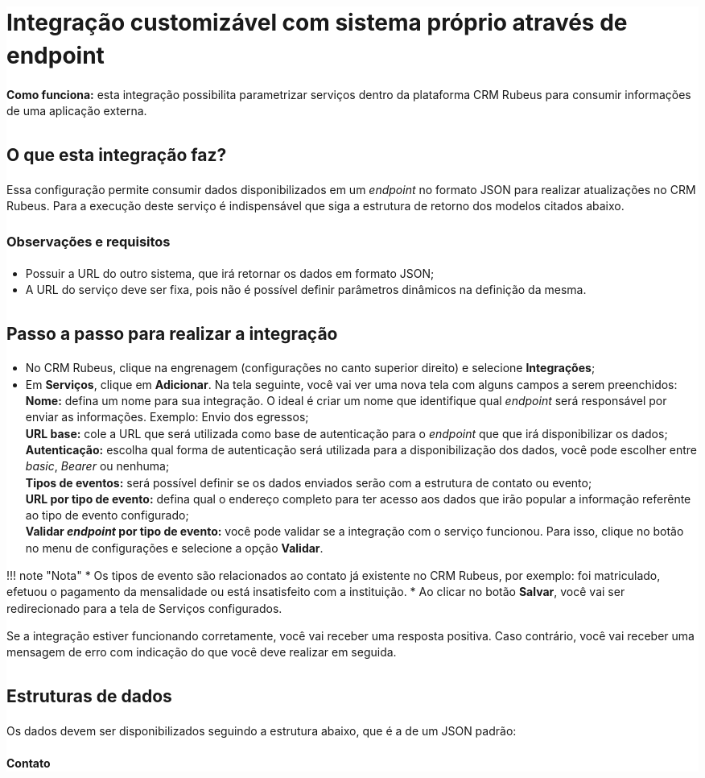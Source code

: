 # Integração customizável com sistema próprio através de endpoint

**Como funciona:** esta integração possibilita parametrizar serviços dentro da plataforma CRM Rubeus para consumir informações de uma aplicação externa.

## O que esta integração faz?
Essa configuração permite consumir dados disponibilizados em um *endpoint* no formato JSON para realizar atualizações no CRM Rubeus. Para a execução deste serviço é indispensável que siga a estrutura de retorno dos modelos citados abaixo.

### Observações e requisitos
* Possuir a URL do outro sistema, que irá retornar os dados em formato JSON;
* A URL do serviço deve ser fixa, pois não é possível definir parâmetros dinâmicos na definição da mesma.

## Passo a passo para realizar a integração

* No CRM Rubeus, clique na engrenagem (configurações no canto superior direito) e selecione **Integrações**;
* Em **Serviços**, clique em **Adicionar**. Na tela seguinte, você vai ver uma nova tela com alguns campos a serem preenchidos:    
**Nome:** defina um nome para sua integração. O ideal é criar um nome que identifique qual *endpoint* será responsável por enviar as informações. Exemplo: Envio dos egressos;  
**URL base:** cole a URL que será utilizada como base de autenticação para o *endpoint* que que irá disponibilizar os dados;  
**Autenticação:** escolha qual forma de autenticação será utilizada para a disponibilização dos dados, você pode escolher entre *basic*, *Bearer* ou nenhuma;  
**Tipos de eventos:** será possível definir se os dados enviados serão com a estrutura de contato ou evento;  
**URL por tipo de evento:** defina qual o endereço completo para ter acesso aos dados que irão popular a informação referênte ao tipo de evento configurado;  
**Validar <i>endpoint</i> por tipo de evento:** você pode validar se a integração com o serviço funcionou. Para isso, clique no botão no menu de configurações e selecione a opção **Validar**.

!!! note "Nota"
    * Os tipos de evento são relacionados ao contato já existente no CRM Rubeus, por exemplo: foi matriculado, efetuou o pagamento da mensalidade ou está insatisfeito com a instituição.
    * Ao clicar no botão **Salvar**, você vai ser redirecionado para a tela de Serviços configurados.


Se a integração estiver funcionando corretamente, você vai receber uma resposta positiva. Caso contrário, você vai receber uma mensagem de erro com indicação do que você deve realizar em seguida.

## Estruturas de dados

Os dados devem ser disponibilizados seguindo a estrutura abaixo, que é a de um JSON padrão:
	

#### Contato
